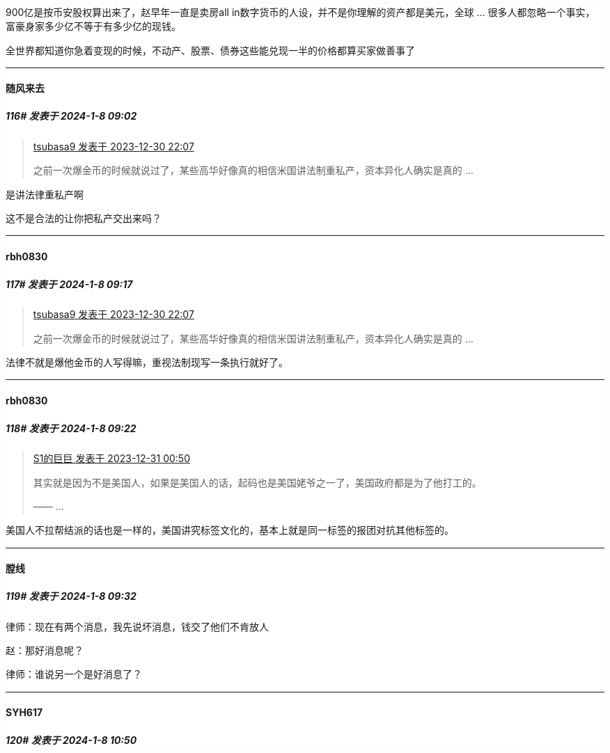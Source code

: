 900亿是按币安股权算出来了，赵早年一直是卖房all in数字货币的人设，并不是你理解的资产都是美元，全球 ...</blockquote>
很多人都忽略一个事实，富豪身家多少亿不等于有多少亿的现钱。

全世界都知道你急着变现的时候，不动产、股票、债券这些能兑现一半的价格都算买家做善事了

*****

####  随风来去  
##### 116#       发表于 2024-1-8 09:02

<blockquote><a href="httphttps://bbs.saraba1st.com/2b/forum.php?mod=redirect&amp;goto=findpost&amp;pid=63488063&amp;ptid=2166011" target="_blank">tsubasa9 发表于 2023-12-30 22:07</a>

之前一次爆金币的时候就说过了，某些高华好像真的相信米国讲法制重私产，资本异化人确实是真的 ...</blockquote>
是讲法律重私产啊

这不是合法的让你把私产交出来吗？


*****

####  rbh0830  
##### 117#       发表于 2024-1-8 09:17

<blockquote><a href="httphttps://bbs.saraba1st.com/2b/forum.php?mod=redirect&amp;goto=findpost&amp;pid=63488063&amp;ptid=2166011" target="_blank">tsubasa9 发表于 2023-12-30 22:07</a>

之前一次爆金币的时候就说过了，某些高华好像真的相信米国讲法制重私产，资本异化人确实是真的 ...</blockquote>
法律不就是爆他金币的人写得嘛，重视法制现写一条执行就好了。

*****

####  rbh0830  
##### 118#       发表于 2024-1-8 09:22

<blockquote><a href="httphttps://bbs.saraba1st.com/2b/forum.php?mod=redirect&amp;goto=findpost&amp;pid=63489237&amp;ptid=2166011" target="_blank">S1的巨巨 发表于 2023-12-31 00:50</a>

其实就是因为不是美国人，如果是美国人的话，起码也是美国姥爷之一了，美国政府都是为了他打工的。

—— ...</blockquote>
美国人不拉帮结派的话也是一样的，美国讲究标签文化的，基本上就是同一标签的报团对抗其他标签的。


*****

####  膛线  
##### 119#       发表于 2024-1-8 09:32

律师：现在有两个消息，我先说坏消息，钱交了他们不肯放人

赵：那好消息呢？

律师：谁说另一个是好消息了？


*****

####  SYH617  
##### 120#       发表于 2024-1-8 10:50
